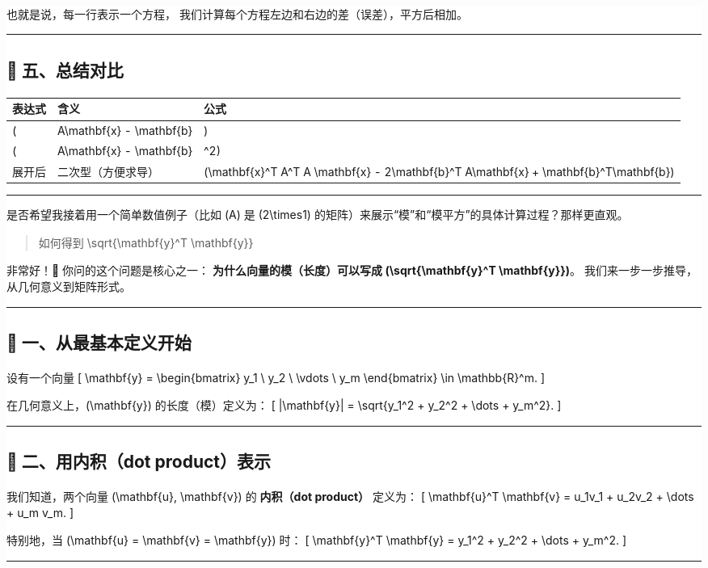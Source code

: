 也就是说，每一行表示一个方程，
我们计算每个方程左边和右边的差（误差），平方后相加。

---

## 🧠 五、总结对比

| 表达式                            | 含义               | 公式                                                                                   |
| :----------------------------- | :--------------- | :----------------------------------------------------------------------------------- |
| (|A\mathbf{x} - \mathbf{b}|)   | 残差（误差向量）的长度      | (\sqrt{(A\mathbf{x}-\mathbf{b})^T(A\mathbf{x}-\mathbf{b})})                          |
| (|A\mathbf{x} - \mathbf{b}|^2) | 残差长度的平方（常用于最小二乘） | ((A\mathbf{x}-\mathbf{b})^T(A\mathbf{x}-\mathbf{b}))                                 |
| 展开后                            | 二次型（方便求导）        | (\mathbf{x}^T A^T A \mathbf{x} - 2\mathbf{b}^T A\mathbf{x} + \mathbf{b}^T\mathbf{b}) |

---

是否希望我接着用一个简单数值例子（比如 (A) 是 (2\times1) 的矩阵）来展示“模”和“模平方”的具体计算过程？那样更直观。

> 如何得到 \sqrt{\mathbf{y}^T \mathbf{y}}

非常好！👏 你问的这个问题是核心之一：
**为什么向量的模（长度）可以写成 (\sqrt{\mathbf{y}^T \mathbf{y}})**。
我们来一步一步推导，从几何意义到矩阵形式。

---

## 🧩 一、从最基本定义开始

设有一个向量
[
\mathbf{y} =
\begin{bmatrix}
y_1 \ y_2 \ \vdots \ y_m
\end{bmatrix}
\in \mathbb{R}^m.
]

在几何意义上，(\mathbf{y}) 的长度（模）定义为：
[
|\mathbf{y}| = \sqrt{y_1^2 + y_2^2 + \dots + y_m^2}.
]

---

## 🧮 二、用内积（dot product）表示

我们知道，两个向量 (\mathbf{u}, \mathbf{v}) 的 **内积（dot product）** 定义为：
[
\mathbf{u}^T \mathbf{v} = u_1v_1 + u_2v_2 + \dots + u_m v_m.
]

特别地，当 (\mathbf{u} = \mathbf{v} = \mathbf{y}) 时：
[
\mathbf{y}^T \mathbf{y} = y_1^2 + y_2^2 + \dots + y_m^2.
]

---